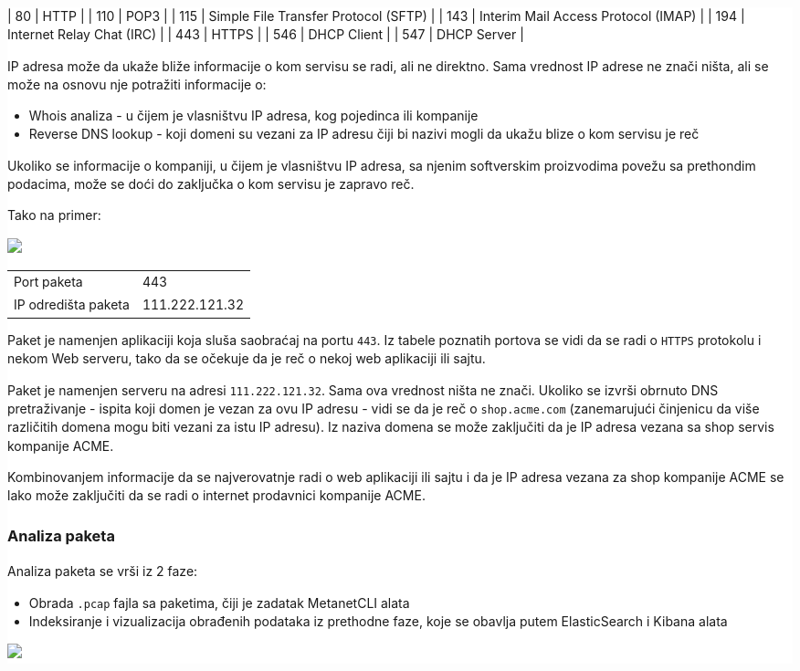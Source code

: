 | 80   | HTTP                                  |
| 110  | POP3                                  |
| 115  | Simple File Transfer Protocol (SFTP)  |
| 143  | Interim Mail Access Protocol (IMAP)   |
| 194  | Internet Relay Chat (IRC)             |
| 443  | HTTPS                                 |
| 546  | DHCP Client                           |
| 547  | DHCP Server                           |

IP adresa može da ukaže bliže informacije o kom servisu se radi, ali ne direktno. Sama vrednost IP adrese ne znači ništa, ali se može na osnovu nje potražiti informacije o:

- Whois analiza - u čijem je vlasništvu IP adresa, kog pojedinca ili kompanije
- Reverse DNS lookup - koji domeni su vezani za IP adresu čiji bi nazivi mogli da ukažu blize o kom servisu je reč

Ukoliko se informacije o kompaniji, u čijem je vlasništvu IP adresa, sa njenim softverskim proizvodima povežu sa prethondim podacima, može se doći do zaključka o kom servisu je zapravo reč.

Tako na primer:

![](/home/dacha204/Personal/Projects/forenzika/elfak-digital-forensics-metanet/Diagrams/packet_diagram03.png)

|   |   |
| ----------- | ---- |
| Port paketa | 443  |
| IP odredišta paketa | 111.222.121.32  |

Paket je namenjen aplikaciji koja sluša saobraćaj na portu `443`. Iz tabele poznatih portova se vidi da se radi o `HTTPS` protokolu i nekom Web serveru, tako da se očekuje da je reč o nekoj web aplikaciji ili sajtu.

Paket je namenjen serveru na adresi `111.222.121.32`. Sama ova vrednost ništa ne znači. Ukoliko se izvrši obrnuto DNS pretraživanje - ispita koji domen je vezan za ovu IP adresu - vidi se da je reč o `shop.acme.com` (zanemarujući činjenicu da više različitih domena mogu biti vezani za istu IP adresu). Iz naziva domena se može zaključiti da je IP adresa vezana sa shop servis kompanije ACME. 

Kombinovanjem informacije da se najverovatnje radi o web aplikaciji ili sajtu i da je IP adresa vezana za shop kompanije ACME se lako može zaključiti da se radi o internet prodavnici kompanije ACME.

### Analiza paketa

Analiza paketa se vrši iz 2 faze:

- Obrada `.pcap` fajla sa paketima, čiji je zadatak MetanetCLI alata
- Indeksiranje i vizualizacija obrađenih podataka iz prethodne faze, koje se obavlja putem ElasticSearch i Kibana alata

![](/home/dacha204/Personal/Projects/forenzika/elfak-digital-forensics-metanet/Diagrams/diagram4.png)
